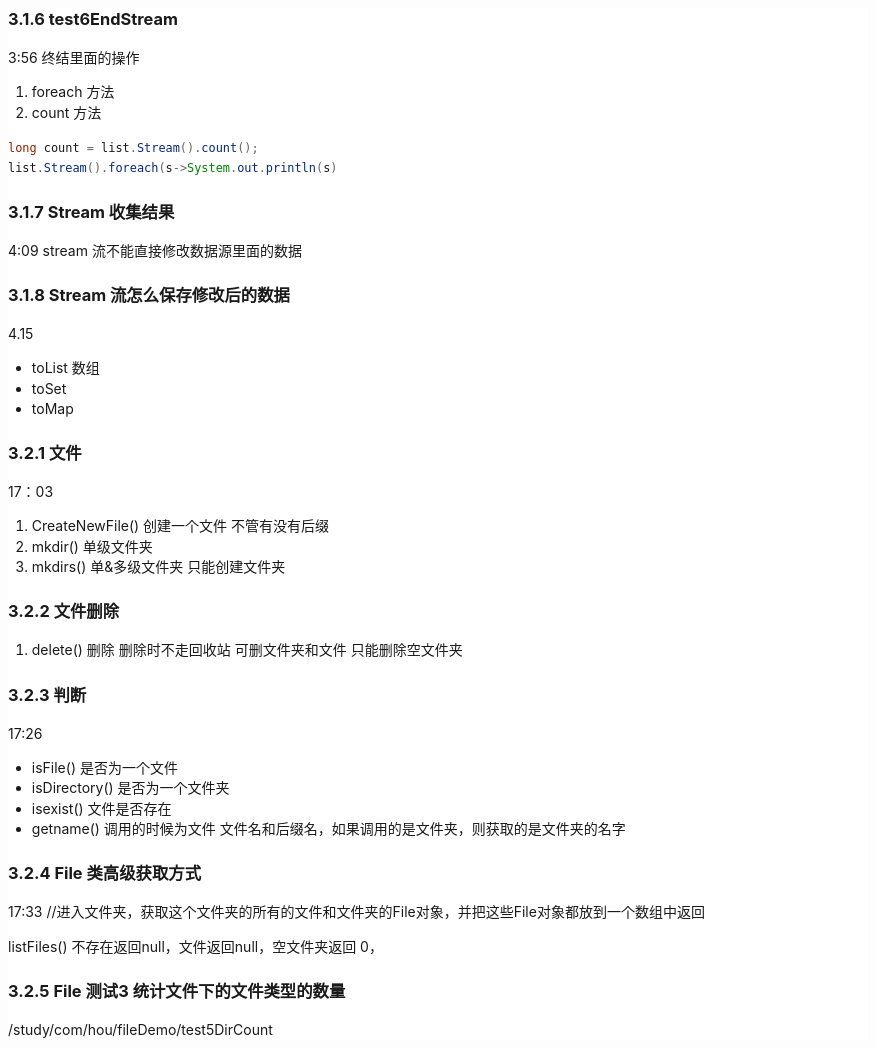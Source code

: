 ### 3.1.6 test6EndStream
3:56
终结里面的操作
1. foreach 方法
2. count 方法
```java
long count = list.Stream().count();
list.Stream().foreach(s->System.out.println(s)

```

### 3.1.7 Stream 收集结果
4:09
stream 流不能直接修改数据源里面的数据

### 3.1.8 Stream 流怎么保存修改后的数据
4.15
- toList 数组
- toSet
- toMap


### 3.2.1 文件

17：03

1. CreateNewFile() 创建一个文件 不管有没有后缀
2. mkdir() 单级文件夹
3. mkdirs() 单&多级文件夹 只能创建文件夹

### 3.2.2 文件删除

1. delete() 删除 删除时不走回收站 可删文件夹和文件 只能删除空文件夹

### 3.2.3 判断
17:26
- isFile() 是否为一个文件
- isDirectory() 是否为一个文件夹
- isexist() 文件是否存在
- getname() 调用的时候为文件 文件名和后缀名，如果调用的是文件夹，则获取的是文件夹的名字

### 3.2.4 File 类高级获取方式
17:33
//进入文件夹，获取这个文件夹的所有的文件和文件夹的File对象，并把这些File对象都放到一个数组中返回

listFiles()
不存在返回null，文件返回null，空文件夹返回 0，

### 3.2.5 File 测试3  统计文件下的文件类型的数量

/study/com/hou/fileDemo/test5DirCount
